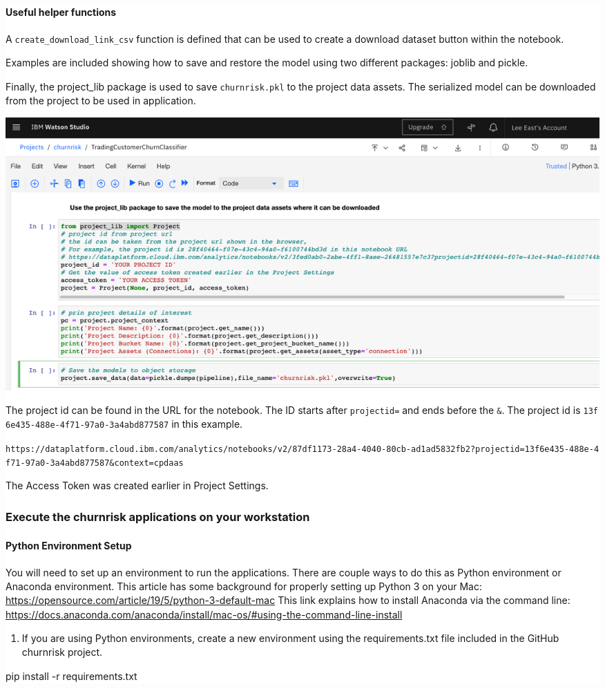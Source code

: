 #### Useful helper functions 

A `create_download_link_csv` function is defined that can be used to create a download dataset button within the notebook. 

Examples are included showing how to save and restore the model using two different packages: joblib and pickle.

Finally, the project_lib package is used to save `churnrisk.pkl` to the project data assets.  The serialized model can be downloaded from the project to be used in application.  

![Save model to project](images/project_lib.png)

The project id can be found in the URL for the notebook.  The ID starts after `projectid=` and ends before the `&`.  The project id is `13f6e435-488e-4f71-97a0-3a4abd877587` in this example.

`https://dataplatform.cloud.ibm.com/analytics/notebooks/v2/87df1173-28a4-4040-80cb-ad1ad5832fb2?projectid=13f6e435-488e-4f71-97a0-3a4abd877587&context=cpdaas`

The Access Token was created earlier in Project Settings. 

### Execute the churnrisk applications on your workstation 

#### Python Environment Setup

You will need to set up an environment to run the applications.   There are couple ways to do this as Python environment or Anaconda environment.    This article has some background for properly setting up Python 3 on your Mac: https://opensource.com/article/19/5/python-3-default-mac     This link explains how to install Anaconda via the command line: https://docs.anaconda.com/anaconda/install/mac-os/#using-the-command-line-install

1.	If you are using Python environments, create a new environment using the requirements.txt file included in the GitHub churnrisk project.  

pip install -r requirements.txt
